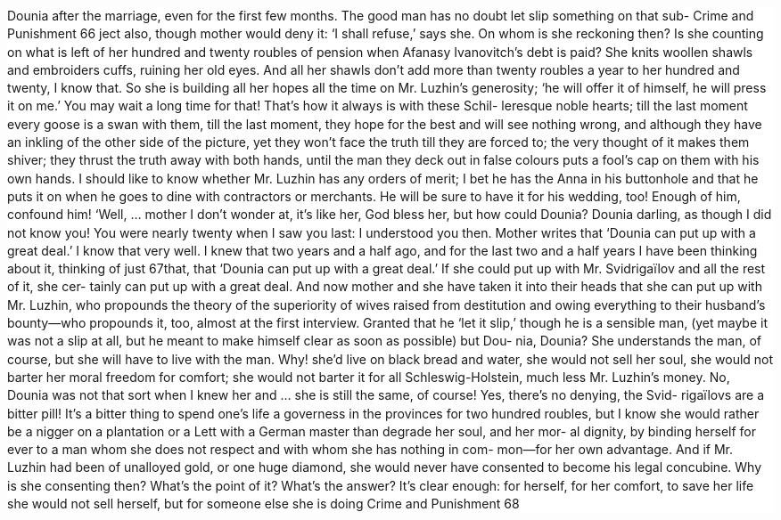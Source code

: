 Dounia after the marriage, even for the first few months. 
The good man has no doubt let slip something on that sub-
 Crime and Punishment
66
ject also, though mother would deny it: ‘I shall refuse,’ says 
she. On whom is she reckoning then? Is she counting on 
what is left of her hundred and twenty roubles of pension 
when Afanasy Ivanovitch’s debt is paid? She knits woollen 
shawls and embroiders cuffs, ruining her old eyes. And all 
her shawls don’t add more than twenty roubles a year to 
her hundred and twenty, I know that. So she is building all 
her hopes all the time on Mr. Luzhin’s generosity; ‘he will 
offer it of himself, he will press it on me.’ You may wait a 
long time for that! That’s how it always is with these Schil-
leresque noble hearts; till the last moment every goose is 
a swan with them, till the last moment, they hope for the 
best and will see nothing wrong, and although they have an 
inkling of the other side of the picture, yet they won’t face 
the truth till they are forced to; the very thought of it makes 
them shiver; they thrust the truth away with both hands, 
until the man they deck out in false colours puts a fool’s cap 
on them with his own hands. I should like to know whether 
Mr. Luzhin has any orders of merit; I bet he has the Anna in 
his buttonhole and that he puts it on when he goes to dine 
with contractors or merchants. He will be sure to have it for 
his wedding, too! Enough of him, confound him!
‘Well, … mother I don’t wonder at, it’s like her, God bless 
her, but how could Dounia? Dounia darling, as though I 
did not know you! You were nearly twenty when I saw you 
last: I understood you then. Mother writes that ‘Dounia 
can put up with a great deal.’ I know that very well. I knew 
that two years and a half ago, and for the last two and a 
half years I have been thinking about it, thinking of just 
 67that, that ‘Dounia can put up with a great deal.’ If she could 
put up with Mr. Svidrigaïlov and all the rest of it, she cer-
tainly can put up with a great deal. And now mother and 
she have taken it into their heads that she can put up with 
Mr. Luzhin, who propounds the theory of the superiority 
of wives raised from destitution and owing everything to 
their husband’s bounty—who propounds it, too, almost at 
the first interview. Granted that he ‘let it slip,’ though he 
is a sensible man, (yet maybe it was not a slip at all, but he 
meant to make himself clear as soon as possible) but Dou-
nia, Dounia? She understands the man, of course, but she 
will have to live with the man. Why! she’d live on black 
bread and water, she would not sell her soul, she would not 
barter her moral freedom for comfort; she would not barter 
it for all Schleswig-Holstein, much less Mr. Luzhin’s money. 
No, Dounia was not that sort when I knew her and … she is 
still the same, of course! Yes, there’s no denying, the Svid-
rigaïlovs are a bitter pill! It’s a bitter thing to spend one’s life 
a governess in the provinces for two hundred roubles, but I 
know she would rather be a nigger on a plantation or a Lett 
with a German master than degrade her soul, and her mor-
al dignity, by binding herself for ever to a man whom she 
does not respect and with whom she has nothing in com-
mon—for her own advantage. And if Mr. Luzhin had been 
of unalloyed gold, or one huge diamond, she would never 
have consented to become his legal concubine. Why is she 
consenting then? What’s the point of it? What’s the answer? 
It’s clear enough: for herself, for her comfort, to save her life 
she would not sell herself, but for someone else she is doing 
 Crime and Punishment
68